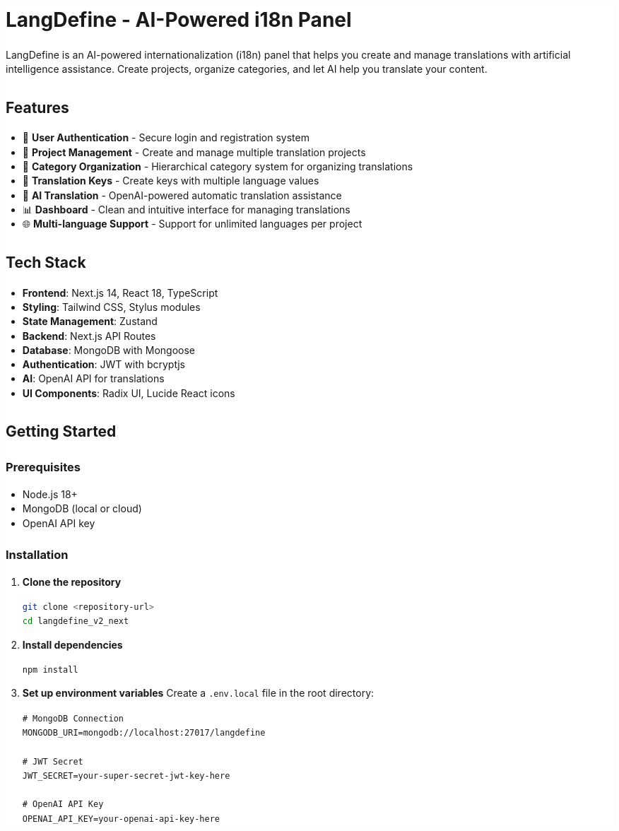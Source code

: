 # LangDefine - AI-Powered i18n Panel

LangDefine is an AI-powered internationalization (i18n) panel that helps you create and manage translations with artificial intelligence assistance. Create projects, organize categories, and let AI help you translate your content.

## Features

- 🔐 **User Authentication** - Secure login and registration system
- 📁 **Project Management** - Create and manage multiple translation projects
- 📂 **Category Organization** - Hierarchical category system for organizing translations
- 🔑 **Translation Keys** - Create keys with multiple language values
- 🤖 **AI Translation** - OpenAI-powered automatic translation assistance
- 📊 **Dashboard** - Clean and intuitive interface for managing translations
- 🌐 **Multi-language Support** - Support for unlimited languages per project

## Tech Stack

- **Frontend**: Next.js 14, React 18, TypeScript
- **Styling**: Tailwind CSS, Stylus modules
- **State Management**: Zustand
- **Backend**: Next.js API Routes
- **Database**: MongoDB with Mongoose
- **Authentication**: JWT with bcryptjs
- **AI**: OpenAI API for translations
- **UI Components**: Radix UI, Lucide React icons

## Getting Started

### Prerequisites

- Node.js 18+ 
- MongoDB (local or cloud)
- OpenAI API key

### Installation

1. **Clone the repository**
   ```bash
   git clone <repository-url>
   cd langdefine_v2_next
   ```

2. **Install dependencies**
   ```bash
   npm install
   ```

3. **Set up environment variables**
   Create a `.env.local` file in the root directory:
   ```env
   # MongoDB Connection
   MONGODB_URI=mongodb://localhost:27017/langdefine
   
   # JWT Secret
   JWT_SECRET=your-super-secret-jwt-key-here
   
   # OpenAI API Key
   OPENAI_API_KEY=your-openai-api-key-here
   ```
